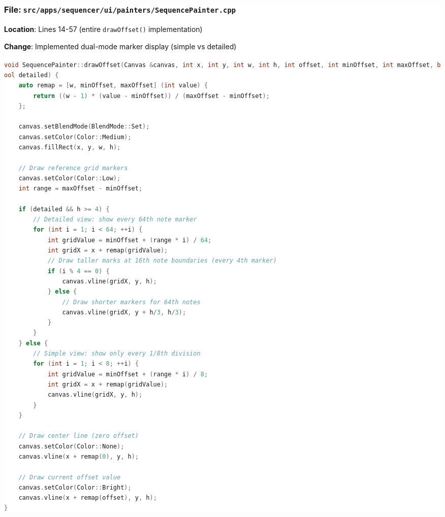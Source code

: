 
### File: `src/apps/sequencer/ui/painters/SequencePainter.cpp`

**Location**: Lines 14-57 (entire `drawOffset()` implementation)

**Change**: Implemented dual-mode marker display (simple vs detailed)

```cpp
void SequencePainter::drawOffset(Canvas &canvas, int x, int y, int w, int h, int offset, int minOffset, int maxOffset, bool detailed) {
    auto remap = [w, minOffset, maxOffset] (int value) {
        return ((w - 1) * (value - minOffset)) / (maxOffset - minOffset);
    };

    canvas.setBlendMode(BlendMode::Set);
    canvas.setColor(Color::Medium);
    canvas.fillRect(x, y, w, h);

    // Draw reference grid markers
    canvas.setColor(Color::Low);
    int range = maxOffset - minOffset;

    if (detailed && h >= 4) {
        // Detailed view: show every 64th note marker
        for (int i = 1; i < 64; ++i) {
            int gridValue = minOffset + (range * i) / 64;
            int gridX = x + remap(gridValue);
            // Draw taller marks at 16th note boundaries (every 4th marker)
            if (i % 4 == 0) {
                canvas.vline(gridX, y, h);
            } else {
                // Draw shorter markers for 64th notes
                canvas.vline(gridX, y + h/3, h/3);
            }
        }
    } else {
        // Simple view: show only every 1/8th division
        for (int i = 1; i < 8; ++i) {
            int gridValue = minOffset + (range * i) / 8;
            int gridX = x + remap(gridValue);
            canvas.vline(gridX, y, h);
        }
    }

    // Draw center line (zero offset)
    canvas.setColor(Color::None);
    canvas.vline(x + remap(0), y, h);

    // Draw current offset value
    canvas.setColor(Color::Bright);
    canvas.vline(x + remap(offset), y, h);
}
```
